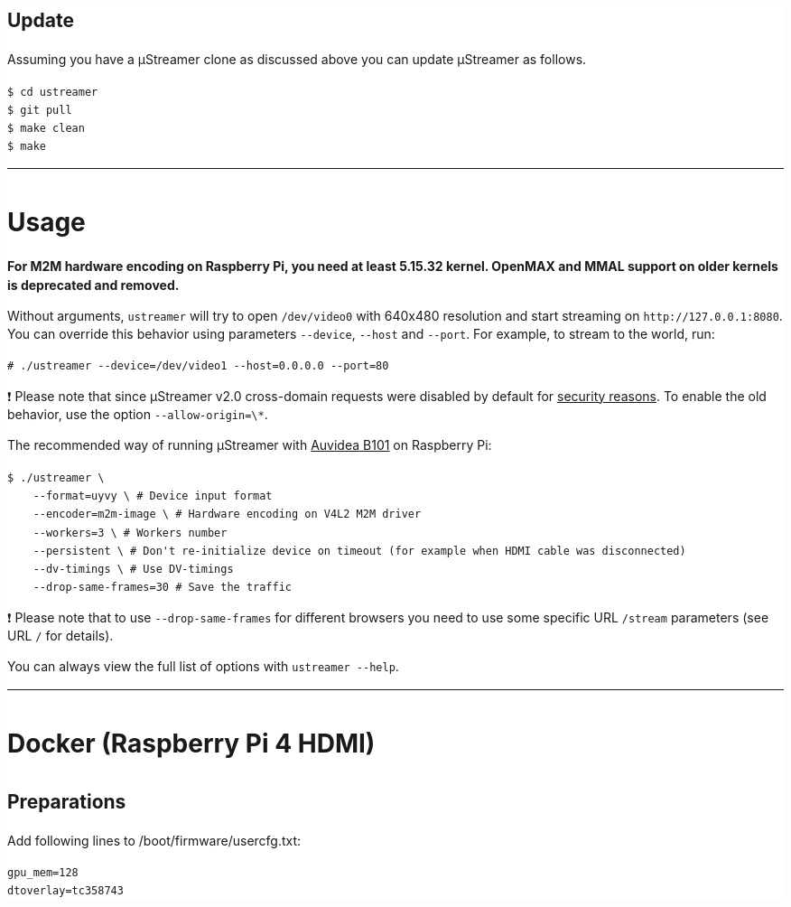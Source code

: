 ## Update
Assuming you have a µStreamer clone as discussed above you can update µStreamer as follows.

```
$ cd ustreamer
$ git pull
$ make clean
$ make
```

-----
# Usage
**For M2M hardware encoding on Raspberry Pi, you need at least 5.15.32 kernel. OpenMAX and MMAL support on older kernels is deprecated and removed.**

Without arguments, ```ustreamer``` will try to open ```/dev/video0``` with 640x480 resolution and start streaming on  ```http://127.0.0.1:8080```. You can override this behavior using parameters ```--device```, ```--host``` and ```--port```. For example, to stream to the world, run:
```
# ./ustreamer --device=/dev/video1 --host=0.0.0.0 --port=80
```

:exclamation: Please note that since µStreamer v2.0 cross-domain requests were disabled by default for [security reasons](https://developer.mozilla.org/en-US/docs/Web/HTTP/CORS). To enable the old behavior, use the option `--allow-origin=\*`.

The recommended way of running µStreamer with [Auvidea B101](https://www.raspberrypi.org/forums/viewtopic.php?f=38&t=120702&start=400#p1339178) on Raspberry Pi:
```
$ ./ustreamer \
    --format=uyvy \ # Device input format
    --encoder=m2m-image \ # Hardware encoding on V4L2 M2M driver
    --workers=3 \ # Workers number
    --persistent \ # Don't re-initialize device on timeout (for example when HDMI cable was disconnected)
    --dv-timings \ # Use DV-timings
    --drop-same-frames=30 # Save the traffic
```

:exclamation: Please note that to use `--drop-same-frames` for different browsers you need to use some specific URL `/stream` parameters (see URL `/` for details).

You can always view the full list of options with ```ustreamer --help```.

-----
# Docker (Raspberry Pi 4 HDMI)

## Preparations
Add following lines to /boot/firmware/usercfg.txt:

```
gpu_mem=128
dtoverlay=tc358743
```
